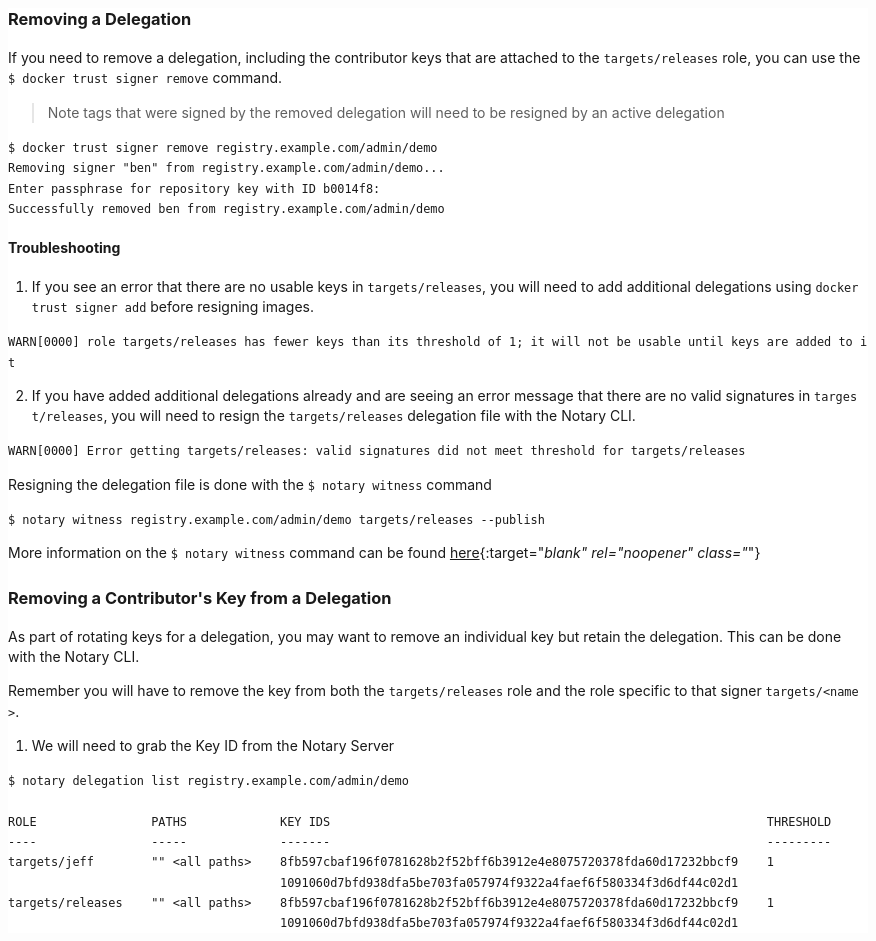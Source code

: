 ### Removing a Delegation

If you need to remove a delegation, including the contributor keys that are
attached to the `targets/releases` role, you can use the
`$ docker trust signer remove` command.

> Note tags that were signed by the removed delegation will need to be resigned
> by an active delegation

```console
$ docker trust signer remove registry.example.com/admin/demo
Removing signer "ben" from registry.example.com/admin/demo...
Enter passphrase for repository key with ID b0014f8:
Successfully removed ben from registry.example.com/admin/demo
```

#### Troubleshooting

1) If you see an error that there are no usable keys in `targets/releases`, you
will need to add additional delegations using `docker trust signer add` before
resigning images.

```console
WARN[0000] role targets/releases has fewer keys than its threshold of 1; it will not be usable until keys are added to it
```

2) If you have added additional delegations already and are seeing an error
message that there are no valid signatures in `targest/releases`, you will need
to resign the `targets/releases` delegation file with the Notary CLI.

```console
WARN[0000] Error getting targets/releases: valid signatures did not meet threshold for targets/releases
```

Resigning the delegation file is done with the `$ notary witness` command

```console
$ notary witness registry.example.com/admin/demo targets/releases --publish
```

More information on the `$ notary witness` command can be found
[here](https://github.com/theupdateframework/notary/blob/master/docs/advanced_usage.md#recovering-a-delegation){:target="_blank" rel="noopener" class="_"}

### Removing a Contributor's Key from a Delegation

As part of rotating keys for a delegation, you may want to remove an individual
key but retain the delegation. This can be done with the Notary CLI.

Remember you will have to remove the key from both the `targets/releases` role
and the role specific to that signer `targets/<name>`.

1) We will need to grab the Key ID from the Notary Server

```console
$ notary delegation list registry.example.com/admin/demo

ROLE                PATHS             KEY IDS                                                             THRESHOLD
----                -----             -------                                                             ---------
targets/jeff        "" <all paths>    8fb597cbaf196f0781628b2f52bff6b3912e4e8075720378fda60d17232bbcf9    1
                                      1091060d7bfd938dfa5be703fa057974f9322a4faef6f580334f3d6df44c02d1
targets/releases    "" <all paths>    8fb597cbaf196f0781628b2f52bff6b3912e4e8075720378fda60d17232bbcf9    1
                                      1091060d7bfd938dfa5be703fa057974f9322a4faef6f580334f3d6df44c02d1
```